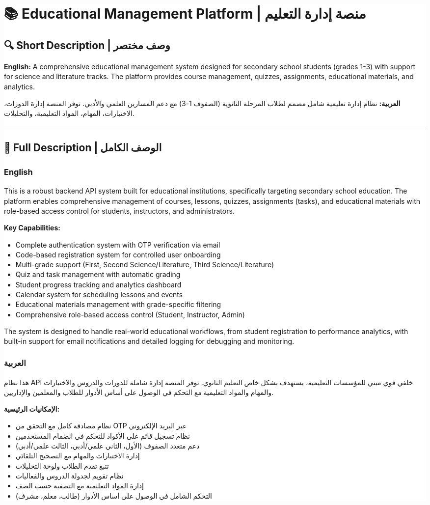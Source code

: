 # 📚 Educational Management Platform | منصة إدارة التعليم

## 🔍 Short Description | وصف مختصر

**English:**
A comprehensive educational management system designed for secondary school students (grades 1-3) with support for science and literature tracks. The platform provides course management, quizzes, assignments, educational materials, and analytics.

**العربية:**
نظام إدارة تعليمية شامل مصمم لطلاب المرحلة الثانوية (الصفوف 1-3) مع دعم المسارين العلمي والأدبي. توفر المنصة إدارة الدورات، الاختبارات، المهام، المواد التعليمية، والتحليلات.

---

## 📖 Full Description | الوصف الكامل

### English

This is a robust backend API system built for educational institutions, specifically targeting secondary school education. The platform enables comprehensive management of courses, lessons, quizzes, assignments (tasks), and educational materials with role-based access control for students, instructors, and administrators.

**Key Capabilities:**
- Complete authentication system with OTP verification via email
- Code-based registration system for controlled user onboarding
- Multi-grade support (First, Second Science/Literature, Third Science/Literature)
- Quiz and task management with automatic grading
- Student progress tracking and analytics dashboard
- Calendar system for scheduling lessons and events
- Educational materials management with grade-specific filtering
- Comprehensive role-based access control (Student, Instructor, Admin)

The system is designed to handle real-world educational workflows, from student registration to performance analytics, with built-in support for email notifications and detailed logging for debugging and monitoring.

### العربية

هذا نظام API خلفي قوي مبني للمؤسسات التعليمية، يستهدف بشكل خاص التعليم الثانوي. توفر المنصة إدارة شاملة للدورات والدروس والاختبارات والمهام والمواد التعليمية مع التحكم في الوصول على أساس الأدوار للطلاب والمعلمين والإداريين.

**الإمكانيات الرئيسية:**
- نظام مصادقة كامل مع التحقق من OTP عبر البريد الإلكتروني
- نظام تسجيل قائم على الأكواد للتحكم في انضمام المستخدمين
- دعم متعدد الصفوف (الأول، الثاني علمي/أدبي، الثالث علمي/أدبي)
- إدارة الاختبارات والمهام مع التصحيح التلقائي
- تتبع تقدم الطلاب ولوحة التحليلات
- نظام تقويم لجدولة الدروس والفعاليات
- إدارة المواد التعليمية مع التصفية حسب الصف
- التحكم الشامل في الوصول على أساس الأدوار (طالب، معلم، مشرف)
